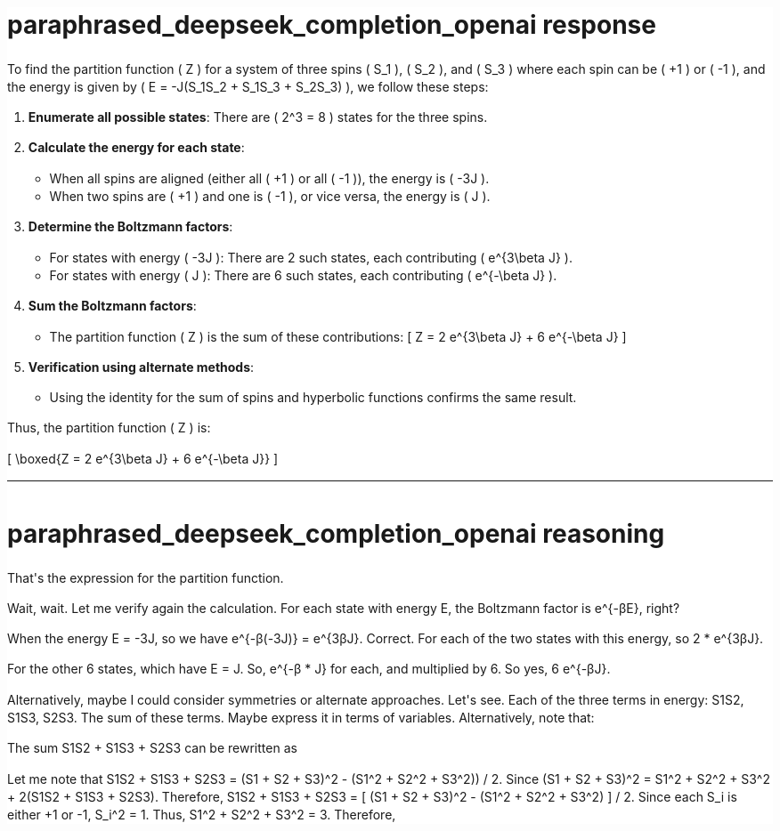 
# paraphrased_deepseek_completion_openai response

To find the partition function \( Z \) for a system of three spins \( S_1 \), \( S_2 \), and \( S_3 \) where each spin can be \( +1 \) or \( -1 \), and the energy is given by \( E = -J(S_1S_2 + S_1S_3 + S_2S_3) \), we follow these steps:

1. **Enumerate all possible states**: There are \( 2^3 = 8 \) states for the three spins.
2. **Calculate the energy for each state**:
   - When all spins are aligned (either all \( +1 \) or all \( -1 \)), the energy is \( -3J \).
   - When two spins are \( +1 \) and one is \( -1 \), or vice versa, the energy is \( J \).

3. **Determine the Boltzmann factors**:
   - For states with energy \( -3J \): There are 2 such states, each contributing \( e^{3\beta J} \).
   - For states with energy \( J \): There are 6 such states, each contributing \( e^{-\beta J} \).

4. **Sum the Boltzmann factors**:
   - The partition function \( Z \) is the sum of these contributions:
     \[
     Z = 2 e^{3\beta J} + 6 e^{-\beta J}
     \]

5. **Verification using alternate methods**:
   - Using the identity for the sum of spins and hyperbolic functions confirms the same result.

Thus, the partition function \( Z \) is:

\[
\boxed{Z = 2 e^{3\beta J} + 6 e^{-\beta J}}
\]

---

# paraphrased_deepseek_completion_openai reasoning

That's the expression for the partition function.

Wait, wait. Let me verify again the calculation. For each state with energy E, the Boltzmann factor is e^{-βE}, right?

When the energy E = -3J, so we have e^{-β(-3J)} = e^{3βJ}. Correct. For each of the two states with this energy, so 2 * e^{3βJ}.

For the other 6 states, which have E = J. So, e^{-β * J} for each, and multiplied by 6. So yes, 6 e^{-βJ}.

Alternatively, maybe I could consider symmetries or alternate approaches. Let's see. Each of the three terms in energy: S1S2, S1S3, S2S3. The sum of these terms. Maybe express it in terms of variables. Alternatively, note that:

The sum S1S2 + S1S3 + S2S3 can be rewritten as 

Let me note that S1S2 + S1S3 + S2S3 = (S1 + S2 + S3)^2 - (S1^2 + S2^2 + S3^2)) / 2. Since (S1 + S2 + S3)^2 = S1^2 + S2^2 + S3^2 + 2(S1S2 + S1S3 + S2S3). Therefore, S1S2 + S1S3 + S2S3 = [ (S1 + S2 + S3)^2 - (S1^2 + S2^2 + S3^2) ] / 2. Since each S_i is either +1 or -1, S_i^2 = 1. Thus, S1^2 + S2^2 + S3^2 = 3. Therefore,
